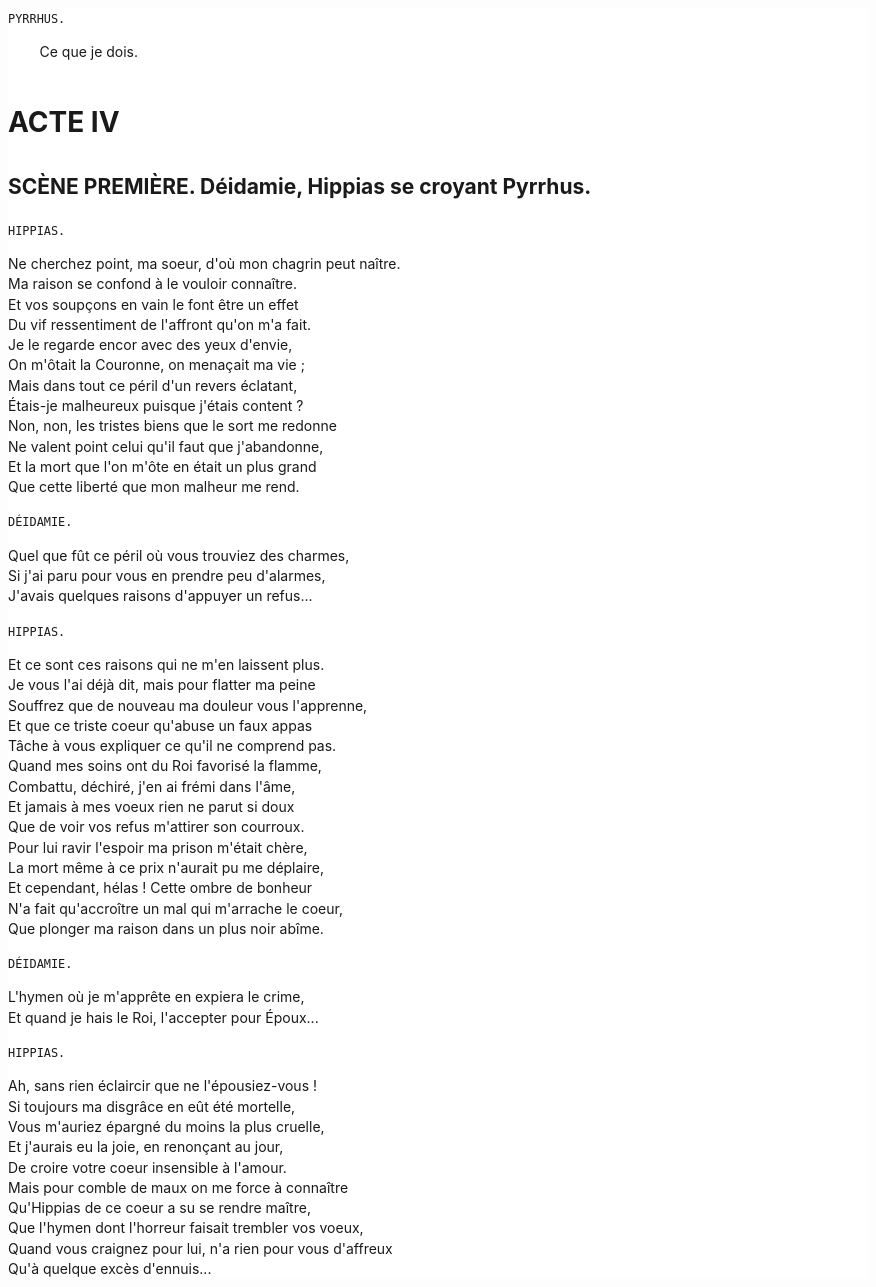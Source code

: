     PYRRHUS.
        Ce que je dois.  


# ACTE IV


## SCÈNE PREMIÈRE. Déidamie, Hippias se croyant Pyrrhus.

    HIPPIAS.
Ne cherchez point, ma soeur, d'où mon chagrin peut naître.  
Ma raison se confond à le vouloir connaître.  
Et vos soupçons en vain le font être un effet  
Du vif ressentiment de l'affront qu'on m'a fait.  
Je le regarde encor avec des yeux d'envie,  
On m'ôtait la Couronne, on menaçait ma vie ;  
Mais dans tout ce péril d'un revers éclatant,  
Étais-je malheureux puisque j'étais content ?  
Non, non, les tristes biens que le sort me redonne  
Ne valent point celui qu'il faut que j'abandonne,  
Et la mort que l'on m'ôte en était un plus grand  
Que cette liberté que mon malheur me rend.  

    DÉIDAMIE.
Quel que fût ce péril où vous trouviez des charmes,  
Si j'ai paru pour vous en prendre peu d'alarmes,  
J'avais quelques raisons d'appuyer un refus...  

    HIPPIAS.
Et ce sont ces raisons qui ne m'en laissent plus.  
Je vous l'ai déjà dit, mais pour flatter ma peine  
Souffrez que de nouveau ma douleur vous l'apprenne,  
Et que ce triste coeur qu'abuse un faux appas  
Tâche à vous expliquer ce qu'il ne comprend pas.  
Quand mes soins ont du Roi favorisé la flamme,  
Combattu, déchiré, j'en ai frémi dans l'âme,  
Et jamais à mes voeux rien ne parut si doux  
Que de voir vos refus m'attirer son courroux.  
Pour lui ravir l'espoir ma prison m'était chère,  
La mort même à ce prix n'aurait pu me déplaire,  
Et cependant, hélas ! Cette ombre de bonheur  
N'a fait qu'accroître un mal qui m'arrache le coeur,  
Que plonger ma raison dans un plus noir abîme.  

    DÉIDAMIE.
L'hymen où je m'apprête en expiera le crime,  
Et quand je hais le Roi, l'accepter pour Époux...  

    HIPPIAS.
Ah, sans rien éclaircir que ne l'épousiez-vous !  
Si toujours ma disgrâce en eût été mortelle,  
Vous m'auriez épargné du moins la plus cruelle,  
Et j'aurais eu la joie, en renonçant au jour,  
De croire votre coeur insensible à l'amour.  
Mais pour comble de maux on me force à connaître  
Qu'Hippias de ce coeur a su se rendre maître,  
Que l'hymen dont l'horreur faisait trembler vos voeux,  
Quand vous craignez pour lui, n'a rien pour vous d'affreux  
Qu'à quelque excès d'ennuis...  
